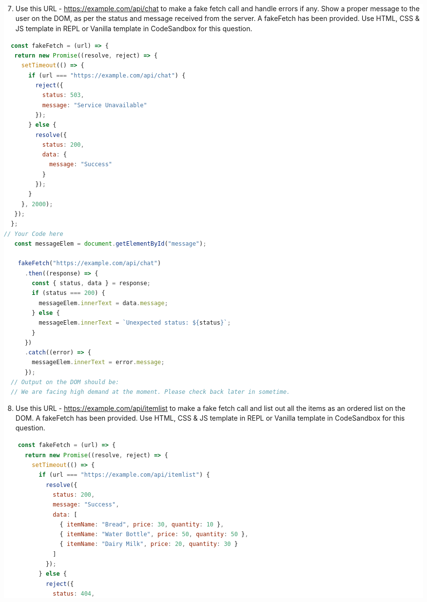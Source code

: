 7. Use this URL - <https://example.com/api/chat> to make a fake fetch call and handle errors if any. Show a proper message to the user on the DOM, as per the status and message received from the server. A fakeFetch has been provided. Use HTML, CSS & JS template in REPL or Vanilla template in CodeSandbox for this question.

  ```jsx
    const fakeFetch = (url) => {
     return new Promise((resolve, reject) => {
       setTimeout(() => {
         if (url === "https://example.com/api/chat") {
           reject({
             status: 503,
             message: "Service Unavailable"
           });
         } else {
           resolve({
             status: 200,
             data: {
               message: "Success"
             }
           });
         }
       }, 2000);
     });
    };
  // Your Code here
     const messageElem = document.getElementById("message");

      fakeFetch("https://example.com/api/chat")
        .then((response) => {
          const { status, data } = response;
          if (status === 200) {
            messageElem.innerText = data.message;
          } else {
            messageElem.innerText = `Unexpected status: ${status}`;
          }
        })
        .catch((error) => {
          messageElem.innerText = error.message;
        });
    // Output on the DOM should be: 
    // We are facing high demand at the moment. Please check back later in sometime.
  ```

8. Use this URL - <https://example.com/api/itemlist> to make a fake fetch call and list out all the items as an ordered list on the DOM. A fakeFetch has been provided. Use HTML, CSS & JS template in REPL or Vanilla template in CodeSandbox for this question.

```jsx
    const fakeFetch = (url) => {
      return new Promise((resolve, reject) => {
        setTimeout(() => {
          if (url === "https://example.com/api/itemlist") {
            resolve({
              status: 200,
              message: "Success",
              data: [
                { itemName: "Bread", price: 30, quantity: 10 },
                { itemName: "Water Bottle", price: 50, quantity: 50 },
                { itemName: "Dairy Milk", price: 20, quantity: 30 }
              ]
            });
          } else {
            reject({
              status: 404,
```